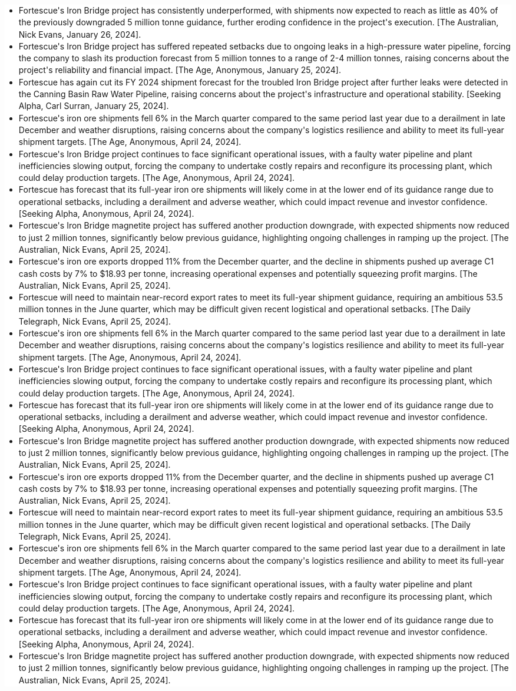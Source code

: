 - Fortescue's Iron Bridge project has consistently underperformed, with shipments now expected to reach as little as 40% of the previously downgraded 5 million tonne guidance, further eroding confidence in the project's execution. [The Australian, Nick Evans, January 26, 2024].
- Fortescue's Iron Bridge project has suffered repeated setbacks due to ongoing leaks in a high-pressure water pipeline, forcing the company to slash its production forecast from 5 million tonnes to a range of 2-4 million tonnes, raising concerns about the project's reliability and financial impact. [The Age, Anonymous, January 25, 2024].
- Fortescue has again cut its FY 2024 shipment forecast for the troubled Iron Bridge project after further leaks were detected in the Canning Basin Raw Water Pipeline, raising concerns about the project's infrastructure and operational stability. [Seeking Alpha, Carl Surran, January 25, 2024].
- Fortescue's iron ore shipments fell 6% in the March quarter compared to the same period last year due to a derailment in late December and weather disruptions, raising concerns about the company's logistics resilience and ability to meet its full-year shipment targets. [The Age, Anonymous, April 24, 2024].
- Fortescue's Iron Bridge project continues to face significant operational issues, with a faulty water pipeline and plant inefficiencies slowing output, forcing the company to undertake costly repairs and reconfigure its processing plant, which could delay production targets. [The Age, Anonymous, April 24, 2024].
- Fortescue has forecast that its full-year iron ore shipments will likely come in at the lower end of its guidance range due to operational setbacks, including a derailment and adverse weather, which could impact revenue and investor confidence. [Seeking Alpha, Anonymous, April 24, 2024].
- Fortescue's Iron Bridge magnetite project has suffered another production downgrade, with expected shipments now reduced to just 2 million tonnes, significantly below previous guidance, highlighting ongoing challenges in ramping up the project. [The Australian, Nick Evans, April 25, 2024].
- Fortescue's iron ore exports dropped 11% from the December quarter, and the decline in shipments pushed up average C1 cash costs by 7% to $18.93 per tonne, increasing operational expenses and potentially squeezing profit margins. [The Australian, Nick Evans, April 25, 2024].
- Fortescue will need to maintain near-record export rates to meet its full-year shipment guidance, requiring an ambitious 53.5 million tonnes in the June quarter, which may be difficult given recent logistical and operational setbacks. [The Daily Telegraph, Nick Evans, April 25, 2024].
- Fortescue's iron ore shipments fell 6% in the March quarter compared to the same period last year due to a derailment in late December and weather disruptions, raising concerns about the company's logistics resilience and ability to meet its full-year shipment targets. [The Age, Anonymous, April 24, 2024].
- Fortescue's Iron Bridge project continues to face significant operational issues, with a faulty water pipeline and plant inefficiencies slowing output, forcing the company to undertake costly repairs and reconfigure its processing plant, which could delay production targets. [The Age, Anonymous, April 24, 2024].
- Fortescue has forecast that its full-year iron ore shipments will likely come in at the lower end of its guidance range due to operational setbacks, including a derailment and adverse weather, which could impact revenue and investor confidence. [Seeking Alpha, Anonymous, April 24, 2024].
- Fortescue's Iron Bridge magnetite project has suffered another production downgrade, with expected shipments now reduced to just 2 million tonnes, significantly below previous guidance, highlighting ongoing challenges in ramping up the project. [The Australian, Nick Evans, April 25, 2024].
- Fortescue's iron ore exports dropped 11% from the December quarter, and the decline in shipments pushed up average C1 cash costs by 7% to $18.93 per tonne, increasing operational expenses and potentially squeezing profit margins. [The Australian, Nick Evans, April 25, 2024].
- Fortescue will need to maintain near-record export rates to meet its full-year shipment guidance, requiring an ambitious 53.5 million tonnes in the June quarter, which may be difficult given recent logistical and operational setbacks. [The Daily Telegraph, Nick Evans, April 25, 2024].
- Fortescue's iron ore shipments fell 6% in the March quarter compared to the same period last year due to a derailment in late December and weather disruptions, raising concerns about the company's logistics resilience and ability to meet its full-year shipment targets. [The Age, Anonymous, April 24, 2024].
- Fortescue's Iron Bridge project continues to face significant operational issues, with a faulty water pipeline and plant inefficiencies slowing output, forcing the company to undertake costly repairs and reconfigure its processing plant, which could delay production targets. [The Age, Anonymous, April 24, 2024].
- Fortescue has forecast that its full-year iron ore shipments will likely come in at the lower end of its guidance range due to operational setbacks, including a derailment and adverse weather, which could impact revenue and investor confidence. [Seeking Alpha, Anonymous, April 24, 2024].
- Fortescue's Iron Bridge magnetite project has suffered another production downgrade, with expected shipments now reduced to just 2 million tonnes, significantly below previous guidance, highlighting ongoing challenges in ramping up the project. [The Australian, Nick Evans, April 25, 2024].